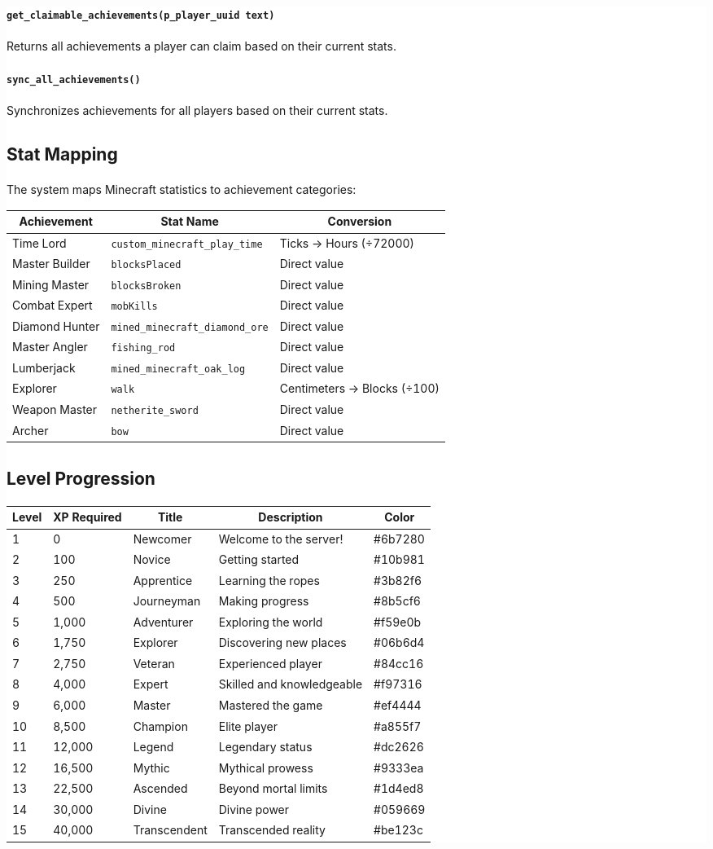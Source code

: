 #### `get_claimable_achievements(p_player_uuid text)`
Returns all achievements a player can claim based on their current stats.

#### `sync_all_achievements()`
Synchronizes achievements for all players based on their current stats.

## Stat Mapping

The system maps Minecraft statistics to achievement categories:

| Achievement | Stat Name | Conversion |
|-------------|-----------|------------|
| Time Lord | `custom_minecraft_play_time` | Ticks → Hours (÷72000) |
| Master Builder | `blocksPlaced` | Direct value |
| Mining Master | `blocksBroken` | Direct value |
| Combat Expert | `mobKills` | Direct value |
| Diamond Hunter | `mined_minecraft_diamond_ore` | Direct value |
| Master Angler | `fishing_rod` | Direct value |
| Lumberjack | `mined_minecraft_oak_log` | Direct value |
| Explorer | `walk` | Centimeters → Blocks (÷100) |
| Weapon Master | `netherite_sword` | Direct value |
| Archer | `bow` | Direct value |

## Level Progression

| Level | XP Required | Title | Description | Color |
|-------|-------------|-------|-------------|-------|
| 1 | 0 | Newcomer | Welcome to the server! | #6b7280 |
| 2 | 100 | Novice | Getting started | #10b981 |
| 3 | 250 | Apprentice | Learning the ropes | #3b82f6 |
| 4 | 500 | Journeyman | Making progress | #8b5cf6 |
| 5 | 1,000 | Adventurer | Exploring the world | #f59e0b |
| 6 | 1,750 | Explorer | Discovering new places | #06b6d4 |
| 7 | 2,750 | Veteran | Experienced player | #84cc16 |
| 8 | 4,000 | Expert | Skilled and knowledgeable | #f97316 |
| 9 | 6,000 | Master | Mastered the game | #ef4444 |
| 10 | 8,500 | Champion | Elite player | #a855f7 |
| 11 | 12,000 | Legend | Legendary status | #dc2626 |
| 12 | 16,500 | Mythic | Mythical prowess | #9333ea |
| 13 | 22,500 | Ascended | Beyond mortal limits | #1d4ed8 |
| 14 | 30,000 | Divine | Divine power | #059669 |
| 15 | 40,000 | Transcendent | Transcended reality | #be123c |
